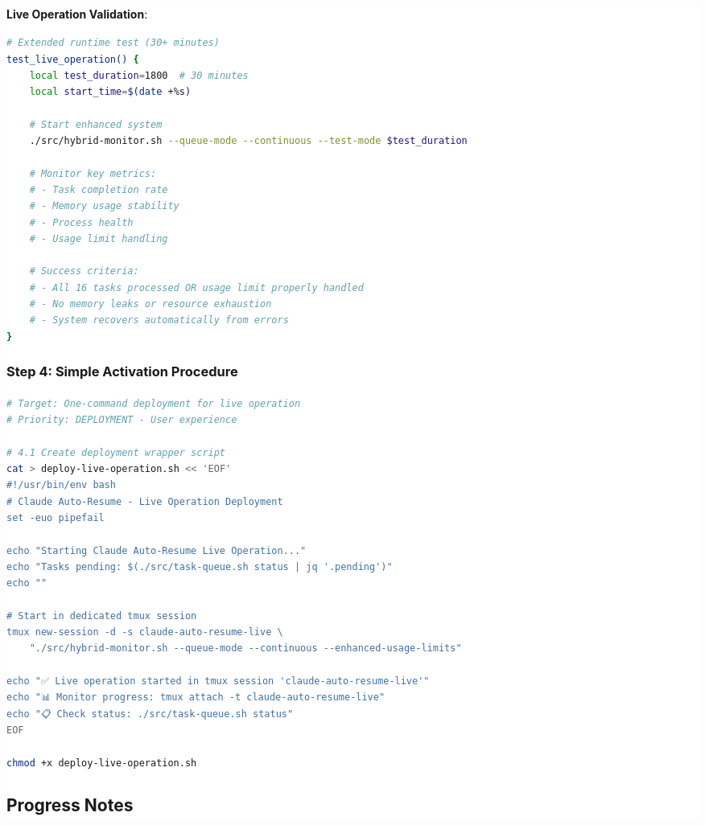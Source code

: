 **Live Operation Validation**:
```bash
# Extended runtime test (30+ minutes)
test_live_operation() {
    local test_duration=1800  # 30 minutes
    local start_time=$(date +%s)
    
    # Start enhanced system
    ./src/hybrid-monitor.sh --queue-mode --continuous --test-mode $test_duration
    
    # Monitor key metrics:
    # - Task completion rate
    # - Memory usage stability
    # - Process health
    # - Usage limit handling
    
    # Success criteria:
    # - All 16 tasks processed OR usage limit properly handled
    # - No memory leaks or resource exhaustion
    # - System recovers automatically from errors
}
```

### Step 4: Simple Activation Procedure
```bash
# Target: One-command deployment for live operation
# Priority: DEPLOYMENT - User experience

# 4.1 Create deployment wrapper script
cat > deploy-live-operation.sh << 'EOF'
#!/usr/bin/env bash
# Claude Auto-Resume - Live Operation Deployment
set -euo pipefail

echo "Starting Claude Auto-Resume Live Operation..."
echo "Tasks pending: $(./src/task-queue.sh status | jq '.pending')"
echo ""

# Start in dedicated tmux session
tmux new-session -d -s claude-auto-resume-live \
    "./src/hybrid-monitor.sh --queue-mode --continuous --enhanced-usage-limits"

echo "✅ Live operation started in tmux session 'claude-auto-resume-live'"
echo "📊 Monitor progress: tmux attach -t claude-auto-resume-live"
echo "📋 Check status: ./src/task-queue.sh status"
EOF

chmod +x deploy-live-operation.sh
```

## Progress Notes

